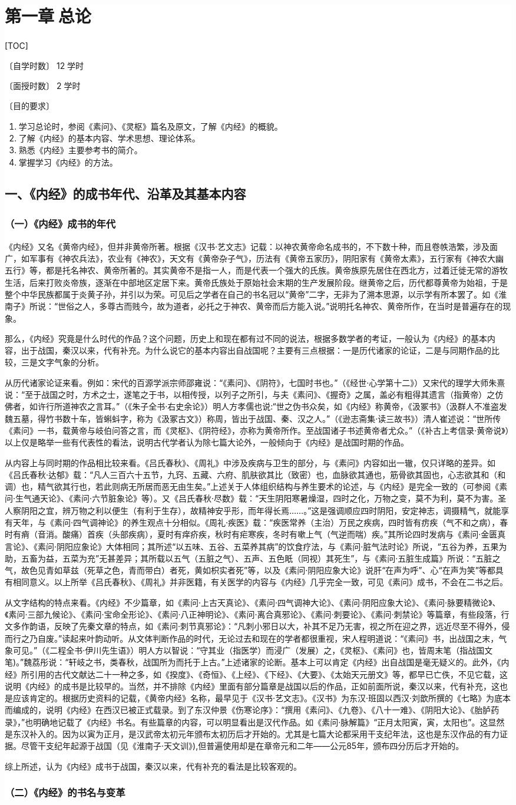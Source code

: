 # 第一章 总论

[TOC]

〔自学时数〕    12 学时

〔面授时数〕    2 学时

〔目的要求〕

1. 学习总论时，参阅《素问》、《灵枢》篇名及原文，了解《内经》的概貌。
2. 了解《内经》的基本内容、学术思想、理论体系。
3. 熟悉《内经》主要参考书的简介。
4. 掌握学习《内经》的方法。

## 一、《内经》的成书年代、沿革及其基本内容

### （一）《内经》成书的年代

《内经》又名《黄帝内经》，但并非黄帝所著。根据《汉书·艺文志》记载：以神农黄帝命名成书的，不下数十种，而且卷帙浩繁，涉及面广，如军事有《神农兵法》，农业有《神农》，天文有《黄帝杂子气》，历法有《黄帝五家历》，阴阳家有《黄帝太素》，五行家有《神农大幽五行》等，都是托名神农、黄帝所著的。其实黄帝不是指一人，而是代表一个强大的氏族。黄帝族原先居住在西北方，过着迁徙无常的游牧生活，后来打败炎帝族，逐渐在中部地区定居下来。黄帝氏族处于原始社会末期的生产发展阶段。继黄帝之后，历代都尊黄帝为始祖，于是整个中华民族都属于炎黄子孙，并引以为荣。可见后之学者在自己的书名冠以“黄帝”二字，无非为了溯本思源，以示学有所本罢了。如《淮南子》所说：“世俗之人，多尊古而贱今，故为道者，必托之于神农、黄帝而后方能入说。”说明托名神农、黄帝所作，在当时是普遍存在的现象。

那么，《内经》究竟是什么时代的作品？这个问题，历史上和现在都有过不同的说法，根据多数学者的考证，一般认为《内经》的基本内容，出于战国，秦汉以来，代有补充。为什么说它的基本内容出自战国呢？主要有三点根据：一是历代诸家的论证，二是与同期作品的比较，三是文字气象的分析。

从历代诸家论证来看。例如：宋代的百源学派宗师邵雍说：“《素问》、《阴符》，七国时书也。”（《经世·心学第十二》）又宋代的理学大师朱熹说：“至于战国之时，方术之士，遂笔之于书，以相传授，以列子之所引，与夫《素问》、《握奇》之属，盖必有粗得其遗言（指黄帝）之仿佛者，如许行所道神农之言耳。”（《朱子全书·右史余论》）明人方孝儒也说:“世之伪书众矣，如《内经》称黄帝，《汲冢书》（汲群人不准盗发魏五墓，得竹书数十车，皆蝌蚪字，称为《汲冢古文》）称周，皆出于战国、秦、汉之人。”（《逊志斋集·读三故书》）清人崔述说：“世所传《素问》一书，载黄帝与岐伯问答之言，而《灵枢》、《阴符经》，亦称为黄帝所作。至战国诸子书述黄帝者尤众。”（《补古上考信录·黄帝说》）以上仅是略举一些有代表性的看法，说明古代学者认为除七篇大论外，一般倾向于《内经》是战国时期的作品。

从内容上与同时期的作品相比较来看。《吕氏春秋》、《周礼》中涉及疾病与卫生的部分，与《素问》内容如出一辙，仅只详略的差异。如《吕氏春秋·达郁》载：“凡人三百六十五节，九窍、五藏、六府、肌肤欲其比（致密）也，血脉欲其通也，筋骨欲其固也，心志欲其和（和调）也，精气欲其行也，若此则病无所居而恶无由生矣。”上述关于人体组织结构与养生要术的论述，与《内经》是完全一致的（可参阅《素问·生气通天论》、《素问·六节脏象论》等）。又《吕氏春秋·尽数》载：“天生阴阳寒暑燥湿，四时之化，万物之变，莫不为利，莫不为害。圣人察阴阳之宜，辨万物之利以便生（有利于生存），故精神安乎形，而年得长焉……。”这是强调顺应四时阴阳，安定神志，调摄精气，就能享有天年，与《素问·四气调神论》的养生观点十分相似。《周礼·疾医》载：“疾医常养（主治）万民之疾病，四时皆有疠疾（气不和之病），春时有痟（音消。酸痛）首疾（头部疾病），夏时有痒疥疾，秋时有疟寒疾，冬时有嗽上气（气逆而喘）疾。”其所论四时发病与《素问·金匮真言论》、《素问·阴阳应象论》大体相同；其所述“以五味、五谷、五菜养其病”的饮食疗法，与《素问·脏气法时论》所说，“五谷为养，五果为助，五畜为益，五菜为充”无甚差异；其所载以五气（五脏之气）、五声、五色眂（同视）其死生”，与《素问·五脏生成篇》所说：“五脏之气，故色见青如草兹（死草之色，青而带白）者死，黄如枳实者死”等，以及《素问·阴阳应象大论》说肝“在声为呼”、心“在声为笑”等都具有相同意义。以上所举《吕氏春秋》、《周礼》并非医籍，有关医学的内容与《内经》几乎完全一致，可见《素问》成书，不会在二书之后。

从文字结构的特点来看。《内经》不少篇章，如《素问·上古天真论》、《素问·四气调神大论》、《素问·阴阳应象大论》、《素问·脉要精微论》、《素问·三部九候论》、《素问·宝命全形论》、《素问·八正神明论》、《素问·离合真邪论》、《素问·刺要论》、《素问·刺禁论》等篇章，有些段落，行文多作韵语，反映了先秦文章的特点，如《素问·刺节真邪论》：“凡刺小邪日以大，补其不足乃无害，视之所在迎之界，远近尽至不得外，侵而行之乃自废。”读起来叶韵动听。从文体判断作品的时代，无论过去和现在的学者都很重视，宋人程明道说：“《素问》书，出战国之末，气象可见。”（《二程全书·伊川先生语》）明人方以智说：“守其业（指医学）而浸广（发展）之，《灵枢》、《素问》也，皆周末笔（指战国文笔)。”魏荔彤说：“轩岐之书，类春秋，战国所为而托于上古。”上述诸家的论断。基本上可以肯定《内经》出自战国是毫无疑义的。此外，《内经》所引用的古代文献达二十一种之多，如《揆度》、《奇恒》、《上经》、《下经》、《大要》、《太始天元册文》等，都早已亡佚，不见它载，这说明《内经》的成书是比较早的。当然，并不排除《内经》里面有部分篇章是战国以后的作品，正如前面所说，秦汉以来，代有补充，这也是应该肯定的。根据历史资料的记载，《黄帝内经》名称，最早见于《汉书·艺文志》。《汉书》为东汉·班固以西汉·刘歆所撰的《七略》为底本而编成的，说明《内经》在西汉已被正式载录。到了东汉仲景《伤寒论序》：“撰用《素问》、《九卷》、《八十一难》、《阴阳大论》、《胎胪药录》，”也明确地记载了《内经》书名。有些篇章的内容，可以明显看出是汉代作品。如《素问·脉解篇》“正月太阳寅，寅，太阳也”。这显然是东汉补入的。因为以寅为正月，是汉武帝太初元年颁布太初历后才开始的。尤其是七篇大论都采用干支纪年法，这也是东汉作品的有力证据。尽管干支纪年起源于战国（见《淮南子·天文训》),但普遍使用却是在章帝元和二年——公元85年，颁布四分历后才开始的。

综上所述，认为《内经》成书于战国，秦汉以来，代有补充的看法是比较客观的。

### （二）《内经》的书名与变革
